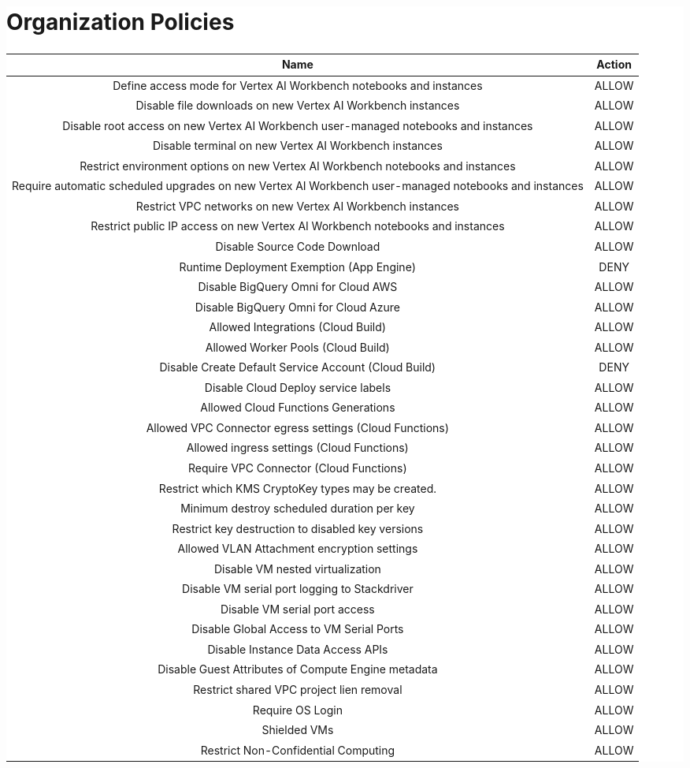 # Organization Policies

| Name                                                                                                 | Action |
| :--------------------------------------------------------------------------------------------------: | :----: |
| Define access mode for Vertex AI Workbench notebooks and instances                                   | ALLOW  |
| Disable file downloads on new Vertex AI Workbench instances                                          | ALLOW  |
| Disable root access on new Vertex AI Workbench user-managed notebooks and instances                  | ALLOW  |
| Disable terminal on new Vertex AI Workbench instances                                                | ALLOW  |
| Restrict environment options on new Vertex AI Workbench notebooks and instances                      | ALLOW  |
| Require automatic scheduled upgrades on new Vertex AI Workbench user-managed notebooks and instances | ALLOW  |
| Restrict VPC networks on new Vertex AI Workbench instances                                           | ALLOW  |
| Restrict public IP access on new Vertex AI Workbench notebooks and instances                         | ALLOW  |
| Disable Source Code Download                                                                         | ALLOW  |
| Runtime Deployment Exemption (App Engine)                                                            | DENY   |
| Disable BigQuery Omni for Cloud AWS                                                                  | ALLOW  |
| Disable BigQuery Omni for Cloud Azure                                                                | ALLOW  |
| Allowed Integrations (Cloud Build)                                                                   | ALLOW  |
| Allowed Worker Pools (Cloud Build)                                                                   | ALLOW  |
| Disable Create Default Service Account (Cloud Build)                                                 | DENY   |
| Disable Cloud Deploy service labels                                                                  | ALLOW  |
| Allowed Cloud Functions Generations                                                                  | ALLOW  |
| Allowed VPC Connector egress settings (Cloud Functions)                                              | ALLOW  |
| Allowed ingress settings (Cloud Functions)                                                           | ALLOW  |
| Require VPC Connector (Cloud Functions)                                                              | ALLOW  |
| Restrict which KMS CryptoKey types may be created.                                                   | ALLOW  |
| Minimum destroy scheduled duration per key                                                           | ALLOW  |
| Restrict key destruction to disabled key versions                                                    | ALLOW  |
| Allowed VLAN Attachment encryption settings                                                          | ALLOW  |
| Disable VM nested virtualization                                                                     | ALLOW  |
| Disable VM serial port logging to Stackdriver                                                        | ALLOW  |
| Disable VM serial port access                                                                        | ALLOW  |
| Disable Global Access to VM Serial Ports                                                             | ALLOW  |
| Disable Instance Data Access APIs                                                                    | ALLOW  |
| Disable Guest Attributes of Compute Engine metadata                                                  | ALLOW  |
| Restrict shared VPC project lien removal                                                             | ALLOW  |
| Require OS Login                                                                                     | ALLOW  |
| Shielded VMs                                                                                         | ALLOW  |
| Restrict Non-Confidential Computing                                                                  | ALLOW  |